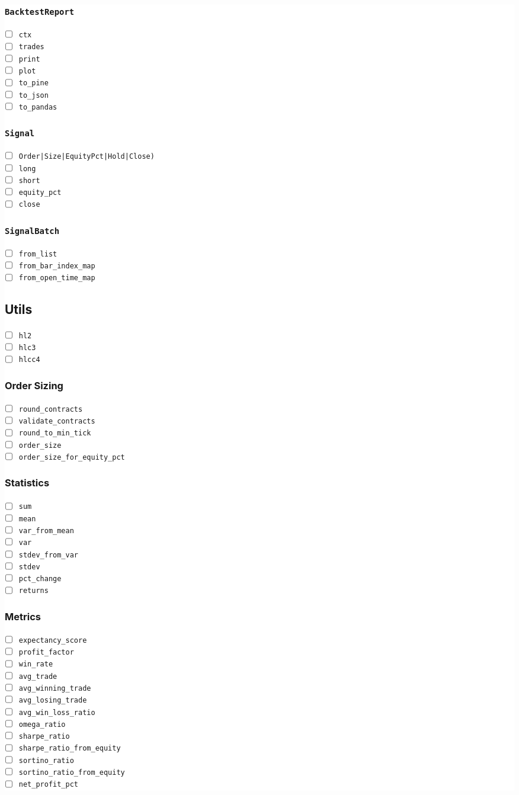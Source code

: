### `BacktestReport`

- [ ] `ctx`
- [ ] `trades`
- [ ] `print`
- [ ] `plot`
- [ ] `to_pine`
- [ ] `to_json`
- [ ] `to_pandas`

### `Signal`

- [ ] `Order|Size|EquityPct|Hold|Close)`
- [ ] `long`
- [ ] `short`
- [ ] `equity_pct`
- [ ] `close`

### `SignalBatch`

- [ ] `from_list`
- [ ] `from_bar_index_map`
- [ ] `from_open_time_map`

## Utils

- [ ] `hl2`
- [ ] `hlc3`
- [ ] `hlcc4`

### Order Sizing

- [ ] `round_contracts`
- [ ] `validate_contracts`
- [ ] `round_to_min_tick`
- [ ] `order_size`
- [ ] `order_size_for_equity_pct`

### Statistics

- [ ] `sum`
- [ ] `mean`
- [ ] `var_from_mean`
- [ ] `var`
- [ ] `stdev_from_var`
- [ ]  `stdev`
- [ ] `pct_change`
- [ ] `returns`

### Metrics

- [ ] `expectancy_score`
- [ ] `profit_factor`
- [ ] `win_rate`
- [ ] `avg_trade`
- [ ] `avg_winning_trade`
- [ ] `avg_losing_trade`
- [ ] `avg_win_loss_ratio`
- [ ] `omega_ratio`
- [ ] `sharpe_ratio`
- [ ] `sharpe_ratio_from_equity`
- [ ] `sortino_ratio`
- [ ] `sortino_ratio_from_equity`
- [ ] `net_profit_pct`